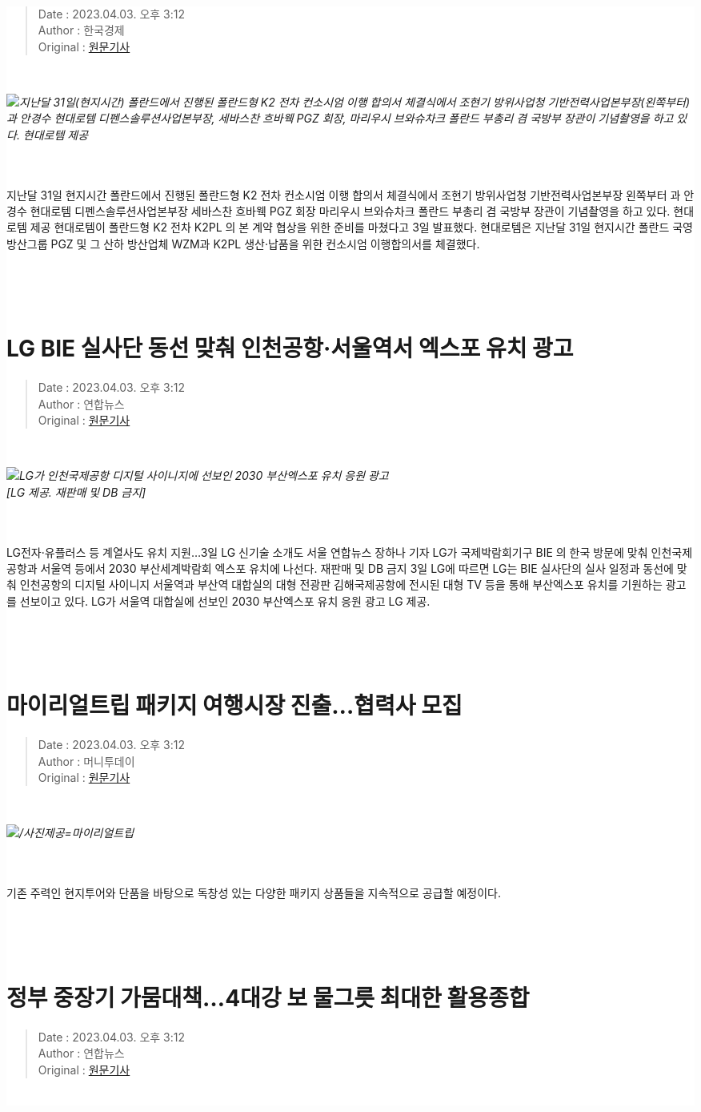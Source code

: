 > Date : 2023.04.03. 오후 3:12  
> Author : 한국경제  
> Original : [원문기사](https://n.news.naver.com/mnews/article/015/0004828020?sid=101)  
<br/>  
  
<img src="https://imgnews.pstatic.net/image/015/2023/04/03/0004828020_001_20230403151301025.jpg?type=w647" id="img1"></img><em class="img_desc">지난달 31일(현지시간) 폴란드에서 진행된 폴란드형 K2 전차 컨소시엄 이행 합의서 체결식에서 조현기 방위사업청 기반전력사업본부장(왼쪽부터)과 안경수 현대로템 디펜스솔루션사업본부장, 세바스찬 흐바웩 PGZ 회장, 마리우시 브와슈차크 폴란드 부총리 겸 국방부 장관이 기념촬영을 하고 있다. 현대로템 제공</em>  
<br/><br/>  
  
지난달 31일 현지시간 폴란드에서 진행된 폴란드형 K2 전차 컨소시엄 이행 합의서 체결식에서 조현기 방위사업청 기반전력사업본부장 왼쪽부터 과 안경수 현대로템 디펜스솔루션사업본부장 세바스찬 흐바웩 PGZ 회장 마리우시 브와슈차크 폴란드 부총리 겸 국방부 장관이 기념촬영을 하고 있다.
현대로템 제공 현대로템이 폴란드형 K2 전차 K2PL 의 본 계약 협상을 위한 준비를 마쳤다고 3일 발표했다.
현대로템은 지난달 31일 현지시간 폴란드 국영 방산그룹 PGZ 및 그 산하 방산업체 WZM과 K2PL 생산·납품을 위한 컨소시엄 이행합의서를 체결했다.  
<br/><br/><br/>  

  
# LG BIE 실사단 동선 맞춰 인천공항·서울역서 엑스포 유치 광고  
  
> Date : 2023.04.03. 오후 3:12  
> Author : 연합뉴스  
> Original : [원문기사](https://n.news.naver.com/mnews/article/001/0013856375?sid=101)  
<br/>  
  
<img src="https://imgnews.pstatic.net/image/001/2023/04/03/AKR20230403105000003_02_i_P4_20230403151234241.jpg?type=w647" id="img1"></img><em class="img_desc">LG가 인천국제공항 디지털 사이니지에 선보인 2030 부산엑스포 유치 응원 광고<br/>[LG 제공. 재판매 및 DB 금지]</em>  
<br/><br/>  
  
LG전자·유플러스 등 계열사도 유치 지원…3일 LG 신기술 소개도 서울 연합뉴스 장하나 기자 LG가 국제박람회기구 BIE 의 한국 방문에 맞춰 인천국제공항과 서울역 등에서 2030 부산세계박람회 엑스포 유치에 나선다.
재판매 및 DB 금지 3일 LG에 따르면 LG는 BIE 실사단의 실사 일정과 동선에 맞춰 인천공항의 디지털 사이니지 서울역과 부산역 대합실의 대형 전광판 김해국제공항에 전시된 대형 TV 등을 통해 부산엑스포 유치를 기원하는 광고를 선보이고 있다.
LG가 서울역 대합실에 선보인 2030 부산엑스포 유치 응원 광고 LG 제공.  
<br/><br/><br/>  

  
# 마이리얼트립 패키지 여행시장 진출…협력사 모집  
  
> Date : 2023.04.03. 오후 3:12  
> Author : 머니투데이  
> Original : [원문기사](https://n.news.naver.com/mnews/article/008/0004870054?sid=101)  
<br/>  
  
<img src="https://imgnews.pstatic.net/image/008/2023/04/03/0004870054_001_20230403151206632.jpg?type=w647" id="img1"></img><em class="img_desc">/사진제공=마이리얼트립</em>  
<br/><br/>  
  
기존 주력인 현지투어와 단품을 바탕으로 독창성 있는 다양한 패키지 상품들을 지속적으로 공급할 예정이다.  
<br/><br/><br/>  

  
# 정부 중장기 가뭄대책…4대강 보 물그릇 최대한 활용종합  
  
> Date : 2023.04.03. 오후 3:12  
> Author : 연합뉴스  
> Original : [원문기사](https://n.news.naver.com/mnews/article/001/0013856374?sid=101)  
<br/>  
  